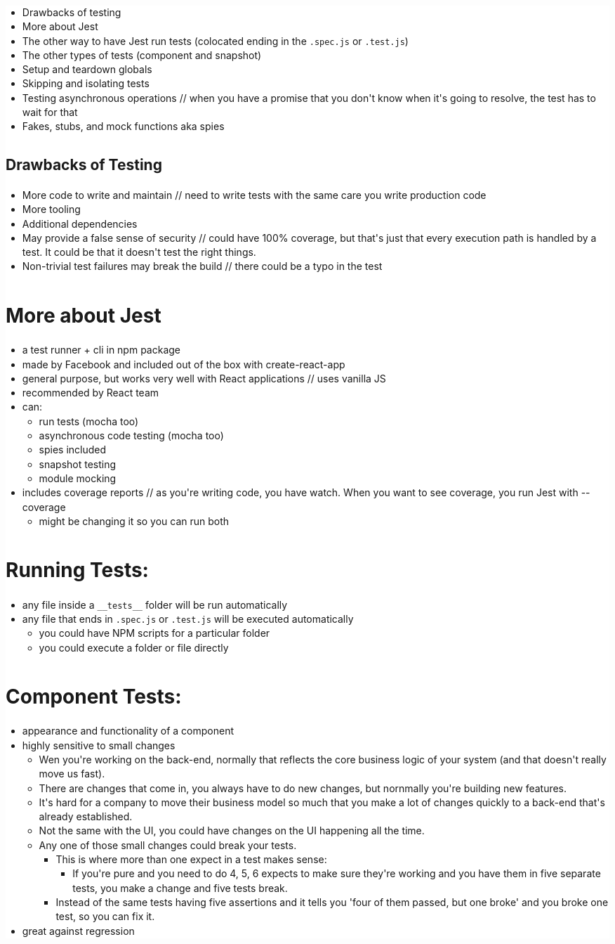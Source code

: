 - Drawbacks of testing
- More about Jest
- The other way to have Jest run tests (colocated ending in the `.spec.js` or `.test.js`)
- The other types of tests (component and snapshot)
- Setup and teardown globals
- Skipping and isolating tests
- Testing asynchronous operations // when you have a promise that you don't know when it's going to resolve, the test has to wait for that
- Fakes, stubs, and mock functions aka spies

## Drawbacks of Testing

- More code to write and maintain // need to write tests with the same care you write production code
- More tooling
- Additional dependencies
- May provide a false sense of security // could have 100% coverage, but that's just that every execution path is handled by a test. It could be that it doesn't test the right things.
- Non-trivial test failures may break the build // there could be a typo in the test

# More about Jest

- a test runner + cli in npm package
- made by Facebook and included out of the box with create-react-app
- general purpose, but works very well with React applications // uses vanilla JS
- recommended by React team
- can:
  - run tests (mocha too)
  - asynchronous code testing (mocha too)
  - spies included
  - snapshot testing
  - module mocking
- includes coverage reports // as you're writing code, you have watch. When you want to see coverage, you run Jest with --coverage
  - might be changing it so you can run both

# Running Tests:

- any file inside a `__tests__` folder will be run automatically
- any file that ends in `.spec.js` or `.test.js` will be executed automatically
  - you could have NPM scripts for a particular folder
  - you could execute a folder or file directly

# Component Tests:

- appearance and functionality of a component
- highly sensitive to small changes
  - Wen you're working on the back-end, normally that reflects the core business logic of your system (and that doesn't really move us fast).
  - There are changes that come in, you always have to do new changes, but nornmally you're building new features.
  - It's hard for a company to move their business model so much that you make a lot of changes quickly to a back-end that's already established.
  - Not the same with the UI, you could have changes on the UI happening all the time.
  - Any one of those small changes could break your tests.
    - This is where more than one expect in a test makes sense:
      - If you're pure and you need to do 4, 5, 6 expects to make sure they're working and you have them in five separate tests, you make a change and five tests break.
    - Instead of the same tests having five assertions and it tells you 'four of them passed, but one broke' and you broke one test, so you can fix it.
- great against regression